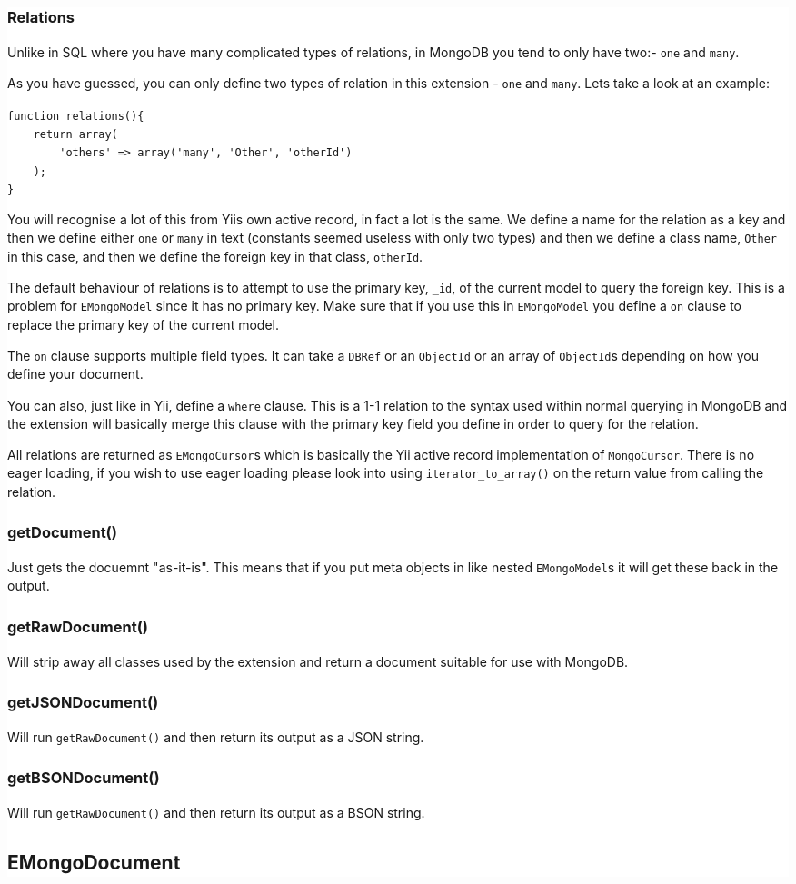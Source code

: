 ### Relations

Unlike in SQL where you have many complicated types of relations, in MongoDB you tend to only have two:- `one` and `many`.

As you have guessed, you can only define two types of relation in this extension - `one` and `many`. Lets take a look at an example:

	function relations(){
		return array(
			'others' => array('many', 'Other', 'otherId')
		);
	}

You will recognise a lot of this from Yiis own active record, in fact a lot is the same. We define a name for the relation as a key and then we define either `one` or `many` in text
(constants seemed useless with only two types) and then we define a class name, `Other` in this case, and then we define the foreign key in that class, `otherId`.

The default behaviour of relations is to attempt to use the primary key, `_id`, of the current model to query the foreign key. This is a problem for `EMongoModel`
since it has no primary key. Make sure that if you use this in `EMongoModel` you define a `on` clause to replace the primary key of the current model.

The `on` clause supports multiple field types. It can take a `DBRef` or an `ObjectId` or an array of `ObjectId`s depending on how you define your document.

You can also, just like in Yii, define a `where` clause. This is a 1-1 relation to the syntax used within normal querying in MongoDB and the extension will basically merge this
clause with the primary key field you define in order to query for the relation.

All relations are returned as `EMongoCursor`s which is basically the Yii active record implementation of `MongoCursor`. There is no eager loading, if you wish to use eager loading
please look into using `iterator_to_array()` on the return value from calling the relation.

### getDocument()

Just gets the docuemnt "as-it-is". This means that if you put meta objects in like nested `EMongoModel`s it will get these back in the output.

### getRawDocument()

Will strip away all classes used by the extension and return a document suitable for use with MongoDB.

### getJSONDocument()

Will run `getRawDocument()` and then return its output as a JSON string.

### getBSONDocument()

Will run `getRawDocument()` and then return its output as a BSON string.

## EMongoDocument
